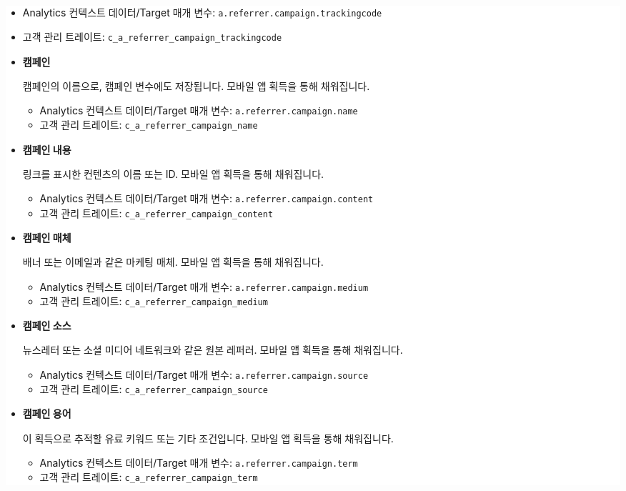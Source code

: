    * Analytics 컨텍스트 데이터/Target 매개 변수: `a.referrer.campaign.trackingcode`
   * 고객 관리 트레이트: `c_a_referrer_campaign_trackingcode`

* **캠페인**

   캠페인의 이름으로, 캠페인 변수에도 저장됩니다. 모바일 앱 획득을 통해 채워집니다.

   * Analytics 컨텍스트 데이터/Target 매개 변수: `a.referrer.campaign.name`
   * 고객 관리 트레이트: `c_a_referrer_campaign_name`

* **캠페인 내용**

   링크를 표시한 컨텐츠의 이름 또는 ID. 모바일 앱 획득을 통해 채워집니다.

   * Analytics 컨텍스트 데이터/Target 매개 변수: `a.referrer.campaign.content`
   * 고객 관리 트레이트: `c_a_referrer_campaign_content`

* **캠페인 매체**

   배너 또는 이메일과 같은 마케팅 매체. 모바일 앱 획득을 통해 채워집니다.

   * Analytics 컨텍스트 데이터/Target 매개 변수: `a.referrer.campaign.medium`
   * 고객 관리 트레이트: `c_a_referrer_campaign_medium`

* **캠페인 소스**

   뉴스레터 또는 소셜 미디어 네트워크와 같은 원본 레퍼러. 모바일 앱 획득을 통해 채워집니다.

   * Analytics 컨텍스트 데이터/Target 매개 변수: `a.referrer.campaign.source`
   * 고객 관리 트레이트: `c_a_referrer_campaign_source`

* **캠페인 용어**

   이 획득으로 추적할 유료 키워드 또는 기타 조건입니다. 모바일 앱 획득을 통해 채워집니다.

   * Analytics 컨텍스트 데이터/Target 매개 변수: `a.referrer.campaign.term`
   * 고객 관리 트레이트: `c_a_referrer_campaign_term`
